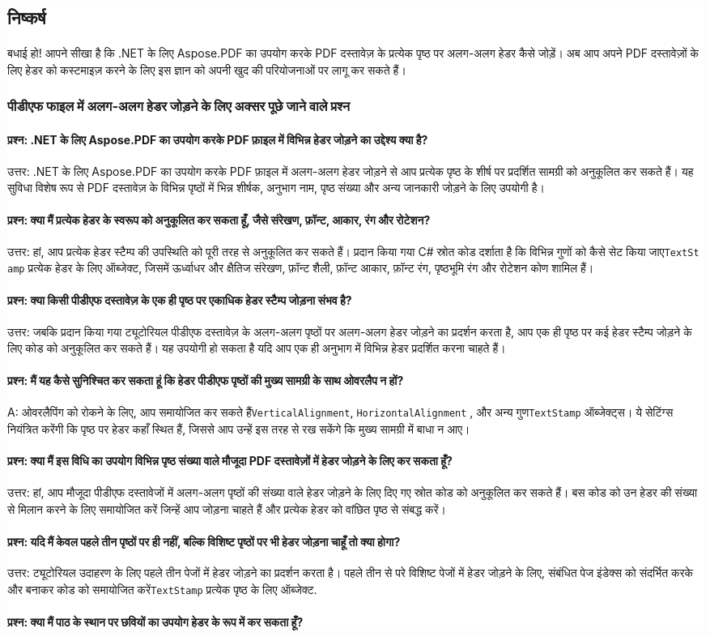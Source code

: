 ## निष्कर्ष

बधाई हो! आपने सीखा है कि .NET के लिए Aspose.PDF का उपयोग करके PDF दस्तावेज़ के प्रत्येक पृष्ठ पर अलग-अलग हेडर कैसे जोड़ें। अब आप अपने PDF दस्तावेज़ों के लिए हेडर को कस्टमाइज़ करने के लिए इस ज्ञान को अपनी खुद की परियोजनाओं पर लागू कर सकते हैं।

### पीडीएफ फाइल में अलग-अलग हेडर जोड़ने के लिए अक्सर पूछे जाने वाले प्रश्न

#### प्रश्न: .NET के लिए Aspose.PDF का उपयोग करके PDF फ़ाइल में विभिन्न हेडर जोड़ने का उद्देश्य क्या है?

उत्तर: .NET के लिए Aspose.PDF का उपयोग करके PDF फ़ाइल में अलग-अलग हेडर जोड़ने से आप प्रत्येक पृष्ठ के शीर्ष पर प्रदर्शित सामग्री को अनुकूलित कर सकते हैं। यह सुविधा विशेष रूप से PDF दस्तावेज़ के विभिन्न पृष्ठों में भिन्न शीर्षक, अनुभाग नाम, पृष्ठ संख्या और अन्य जानकारी जोड़ने के लिए उपयोगी है।

#### प्रश्न: क्या मैं प्रत्येक हेडर के स्वरूप को अनुकूलित कर सकता हूँ, जैसे संरेखण, फ़ॉन्ट, आकार, रंग और रोटेशन?

 उत्तर: हां, आप प्रत्येक हेडर स्टैम्प की उपस्थिति को पूरी तरह से अनुकूलित कर सकते हैं। प्रदान किया गया C# स्रोत कोड दर्शाता है कि विभिन्न गुणों को कैसे सेट किया जाए`TextStamp` प्रत्येक हेडर के लिए ऑब्जेक्ट, जिसमें ऊर्ध्वाधर और क्षैतिज संरेखण, फ़ॉन्ट शैली, फ़ॉन्ट आकार, फ़ॉन्ट रंग, पृष्ठभूमि रंग और रोटेशन कोण शामिल हैं।

#### प्रश्न: क्या किसी पीडीएफ दस्तावेज़ के एक ही पृष्ठ पर एकाधिक हेडर स्टैम्प जोड़ना संभव है?

उत्तर: जबकि प्रदान किया गया ट्यूटोरियल पीडीएफ दस्तावेज़ के अलग-अलग पृष्ठों पर अलग-अलग हेडर जोड़ने का प्रदर्शन करता है, आप एक ही पृष्ठ पर कई हेडर स्टैम्प जोड़ने के लिए कोड को अनुकूलित कर सकते हैं। यह उपयोगी हो सकता है यदि आप एक ही अनुभाग में विभिन्न हेडर प्रदर्शित करना चाहते हैं।

#### प्रश्न: मैं यह कैसे सुनिश्चित कर सकता हूं कि हेडर पीडीएफ पृष्ठों की मुख्य सामग्री के साथ ओवरलैप न हों?

 A: ओवरलैपिंग को रोकने के लिए, आप समायोजित कर सकते हैं`VerticalAlignment`, `HorizontalAlignment` , और अन्य गुण`TextStamp` ऑब्जेक्ट्स। ये सेटिंग्स नियंत्रित करेंगी कि पृष्ठ पर हेडर कहाँ स्थित हैं, जिससे आप उन्हें इस तरह से रख सकेंगे कि मुख्य सामग्री में बाधा न आए।

#### प्रश्न: क्या मैं इस विधि का उपयोग विभिन्न पृष्ठ संख्या वाले मौजूदा PDF दस्तावेज़ों में हेडर जोड़ने के लिए कर सकता हूँ?

उत्तर: हां, आप मौजूदा पीडीएफ दस्तावेजों में अलग-अलग पृष्ठों की संख्या वाले हेडर जोड़ने के लिए दिए गए स्रोत कोड को अनुकूलित कर सकते हैं। बस कोड को उन हेडर की संख्या से मिलान करने के लिए समायोजित करें जिन्हें आप जोड़ना चाहते हैं और प्रत्येक हेडर को वांछित पृष्ठ से संबद्ध करें।

#### प्रश्न: यदि मैं केवल पहले तीन पृष्ठों पर ही नहीं, बल्कि विशिष्ट पृष्ठों पर भी हेडर जोड़ना चाहूँ तो क्या होगा?

 उत्तर: ट्यूटोरियल उदाहरण के लिए पहले तीन पेजों में हेडर जोड़ने का प्रदर्शन करता है। पहले तीन से परे विशिष्ट पेजों में हेडर जोड़ने के लिए, संबंधित पेज इंडेक्स को संदर्भित करके और बनाकर कोड को समायोजित करें`TextStamp` प्रत्येक पृष्ठ के लिए ऑब्जेक्ट.

#### प्रश्न: क्या मैं पाठ के स्थान पर छवियों का उपयोग हेडर के रूप में कर सकता हूँ?
